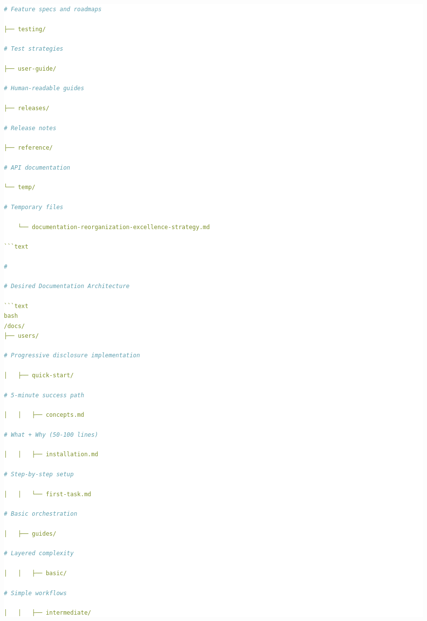 ```yaml
# Feature specs and roadmaps

├── testing/                  

# Test strategies

├── user-guide/              

# Human-readable guides

├── releases/                

# Release notes

├── reference/               

# API documentation

└── temp/                    

# Temporary files

    └── documentation-reorganization-excellence-strategy.md

```text

#

# Desired Documentation Architecture

```text
bash
/docs/
├── users/                    

# Progressive disclosure implementation

│   ├── quick-start/         

# 5-minute success path

│   │   ├── concepts.md      

# What + Why (50-100 lines)

│   │   ├── installation.md  

# Step-by-step setup

│   │   └── first-task.md    

# Basic orchestration

│   ├── guides/              

# Layered complexity

│   │   ├── basic/           

# Simple workflows

│   │   ├── intermediate/    

```